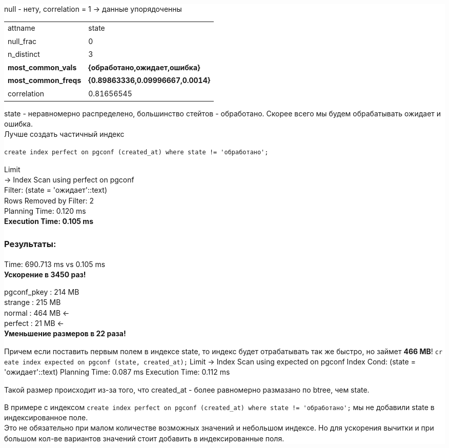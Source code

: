null - нету, correlation = 1 -> данные упорядоченны

|                       |                                    |
|-----------------------|------------------------------------|
| attname               | state                              |
| null_frac             | 0                                  |
| n_distinct            | 3                                  |
| **most_common_vals**  | **{обработано,ожидает,ошибка}**    |
| **most_common_freqs** | **{0.89863336,0.09996667,0.0014}** |
| correlation           | 0.81656545                         |

state - неравномерно распределено, большинство стейтов - обработано. Скорее всего мы будем обрабатывать ожидает и
ошибка.  
Лучше создать частичный индекс

`create index perfect on pgconf (created_at) where state != 'обработано';`

Limit  
-> Index Scan using perfect on pgconf  
Filter: (state = 'ожидает'::text)  
Rows Removed by Filter: 2  
Planning Time: 0.120 ms  
**Execution Time: 0.105 ms**

### Результаты:

Time: 690.713 ms vs 0.105 ms  
**Ускорение в 3450 раз!**

pgconf_pkey : 214 MB  
strange : 215 MB  
normal : 464 MB <-  
perfect : 21 MB <-  
**Уменьшение размеров в 22 раза!**

Причем если поставить первым полем в индексе state, то индекс будет отрабатывать так же быстро, но займет **466 MB**!
`create index expected on pgconf (state, created_at);`
Limit
-> Index Scan using expected on pgconf
Index Cond: (state = 'ожидает'::text)
Planning Time: 0.087 ms
Execution Time: 0.112 ms

Такой размер происходит из-за того, что created_at - более равномерно размазано по btree, чем state.

В примере с индексом `create index perfect on pgconf (created_at) where state != 'обработано';` мы не добавили state в
индексированное поле.  
Это не обязательно при малом количестве возможных значений и небольшом индексе. Но для ускорения вычитки и при большом
кол-ве вариантов значений стоит добавить в индексированные поля.
